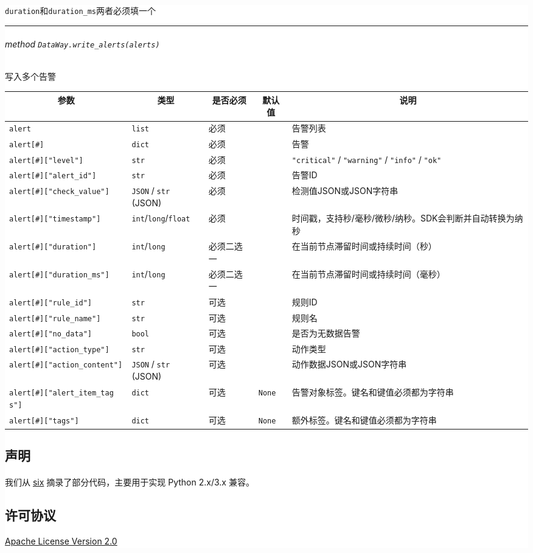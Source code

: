 `duration`和`duration_ms`两者必须填一个



---



###### *method* `DataWay.write_alerts(alerts)`

写入多个告警

|              参数             |          类型         |  是否必须  | 默认值 |                           说明                           |
|-------------------------------|-----------------------|------------|--------|----------------------------------------------------------|
| `alert`                       | `list`                | 必须       |        | 告警列表                                                 |
| `alert[#]`                    | `dict`                | 必须       |        | 告警                                                     |
| `alert[#]["level"]`           | `str`                 | 必须       |        | `"critical"` / `"warning"` / `"info"` / `"ok"`           |
| `alert[#]["alert_id"]`        | `str`                 | 必须       |        | 告警ID                                                   |
| `alert[#]["check_value"]`     | `JSON` / `str` (JSON) | 必须       |        | 检测值JSON或JSON字符串                                   |
| `alert[#]["timestamp"]`       | `int`/`long`/`float`  | 必须       |        | 时间戳，支持秒/毫秒/微秒/纳秒。SDK会判断并自动转换为纳秒 |
| `alert[#]["duration"]`        | `int`/`long`          | 必须二选一 |        | 在当前节点滞留时间或持续时间（秒）                       |
| `alert[#]["duration_ms"]`     | `int`/`long`          | 必须二选一 |        | 在当前节点滞留时间或持续时间（毫秒）                     |
| `alert[#]["rule_id"]`         | `str`                 | 可选       |        | 规则ID                                                   |
| `alert[#]["rule_name"]`       | `str`                 | 可选       |        | 规则名                                                   |
| `alert[#]["no_data"]`         | `bool`                | 可选       |        | 是否为无数据告警                                         |
| `alert[#]["action_type"]`     | `str`                 | 可选       |        | 动作类型                                                 |
| `alert[#]["action_content"]`  | `JSON` / `str` (JSON) | 可选       |        | 动作数据JSON或JSON字符串                                 |
| `alert[#]["alert_item_tags"]` | `dict`                | 可选       | `None` | 告警对象标签。键名和键值必须都为字符串                   |
| `alert[#]["tags"]`            | `dict`                | 可选       | `None` | 额外标签。键名和键值必须都为字符串                       |

## 声明

我们从 [six](https://github.com/benjaminp/six) 摘录了部分代码，主要用于实现 Python 2.x/3.x 兼容。

## 许可协议

[Apache License Version 2.0](LICENSE)
